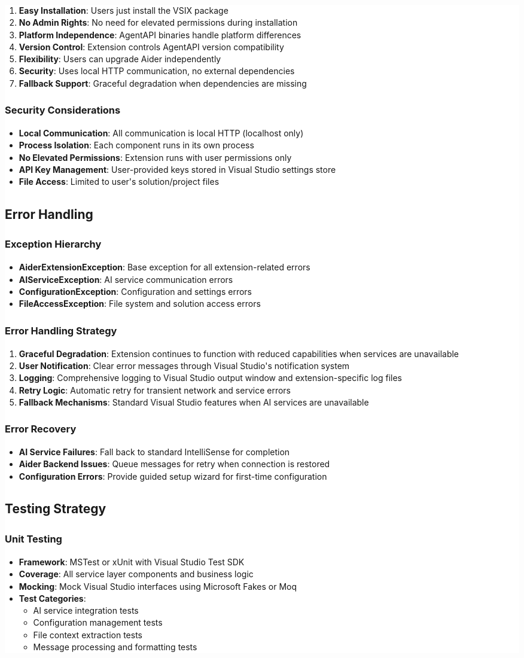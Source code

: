 1. **Easy Installation**: Users just install the VSIX package
2. **No Admin Rights**: No need for elevated permissions during installation
3. **Platform Independence**: AgentAPI binaries handle platform differences
4. **Version Control**: Extension controls AgentAPI version compatibility
5. **Flexibility**: Users can upgrade Aider independently
6. **Security**: Uses local HTTP communication, no external dependencies
7. **Fallback Support**: Graceful degradation when dependencies are missing

### Security Considerations

- **Local Communication**: All communication is local HTTP (localhost only)
- **Process Isolation**: Each component runs in its own process
- **No Elevated Permissions**: Extension runs with user permissions only
- **API Key Management**: User-provided keys stored in Visual Studio settings store
- **File Access**: Limited to user's solution/project files

## Error Handling

### Exception Hierarchy
- **AiderExtensionException**: Base exception for all extension-related errors
- **AIServiceException**: AI service communication errors
- **ConfigurationException**: Configuration and settings errors
- **FileAccessException**: File system and solution access errors

### Error Handling Strategy
1. **Graceful Degradation**: Extension continues to function with reduced capabilities when services are unavailable
2. **User Notification**: Clear error messages through Visual Studio's notification system
3. **Logging**: Comprehensive logging to Visual Studio output window and extension-specific log files
4. **Retry Logic**: Automatic retry for transient network and service errors
5. **Fallback Mechanisms**: Standard Visual Studio features when AI services are unavailable

### Error Recovery
- **AI Service Failures**: Fall back to standard IntelliSense for completion
- **Aider Backend Issues**: Queue messages for retry when connection is restored
- **Configuration Errors**: Provide guided setup wizard for first-time configuration

## Testing Strategy

### Unit Testing
- **Framework**: MSTest or xUnit with Visual Studio Test SDK
- **Coverage**: All service layer components and business logic
- **Mocking**: Mock Visual Studio interfaces using Microsoft Fakes or Moq
- **Test Categories**:
  - AI service integration tests
  - Configuration management tests
  - File context extraction tests
  - Message processing and formatting tests
